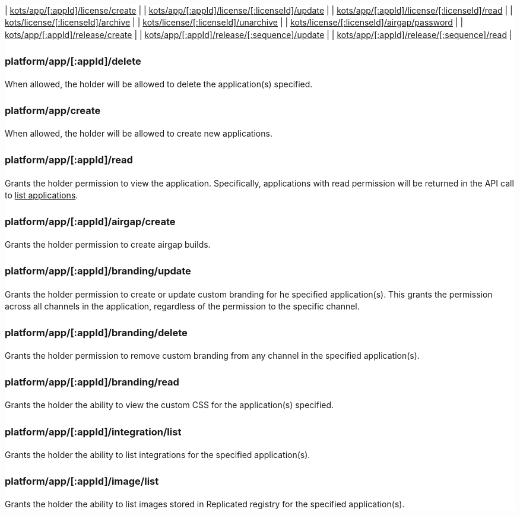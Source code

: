 | [kots/app/[:appId]/license/create](#kots-app-appid-license-create) |
| [kots/app/[:appId]/license/[:licenseId]/update](#kots-app-appid-license-licenseid-update) |
| [kots/app/[:appId]/license/[:licenseId]/read](#kots-app-appid-license-licenseid-read) |
| [kots/license/[:licenseId]/archive](#kots-license-licenseid-archive) |
| [kots/license/[:licenseId]/unarchive](#kots-license-licenseid-unarchive) |
| [kots/license/[:licenseId]/airgap/password](#kots-license-licenseid-unarchive) |
| [kots/app/[:appId]/release/create](#kots-app-appid-release-create) |
| [kots/app/[:appId]/release/[:sequence]/update](#kots-app-appid-release-sequence-update) |
| [kots/app/[:appId]/release/[:sequence]/read](#kots-app-appid-release-sequence-read) |


### platform/app/[:appId]/delete
When allowed, the holder will be allowed to delete the application(s) specified.

### platform/app/create
When allowed, the holder will be allowed to create new applications.

### platform/app/[:appId]/read
Grants the holder permission to view the application. Specifically, applications with read permission will be returned in the API call to [list applications](https://replicated-vendor-api.readme.io/v1.0/reference#listapps).

### platform/app/[:appId]/airgap/create
Grants the holder permission to create airgap builds.

### platform/app/[:appId]/branding/update
Grants the holder permission to create or update custom branding for he specified application(s). This grants the permission across all channels in the application, regardless of the permission to the specific channel.

### platform/app/[:appId]/branding/delete
Grants the holder permission to remove custom branding from any channel in the specified application(s).

### platform/app/[:appId]/branding/read

Grants the holder the ability to view the custom CSS for the application(s) specified.

### platform/app/[:appId]/integration/list
Grants the holder the ability to list integrations for the specified application(s).

### platform/app/[:appId]/image/list
Grants the holder the ability to list images stored in Replicated registry for the specified application(s).
